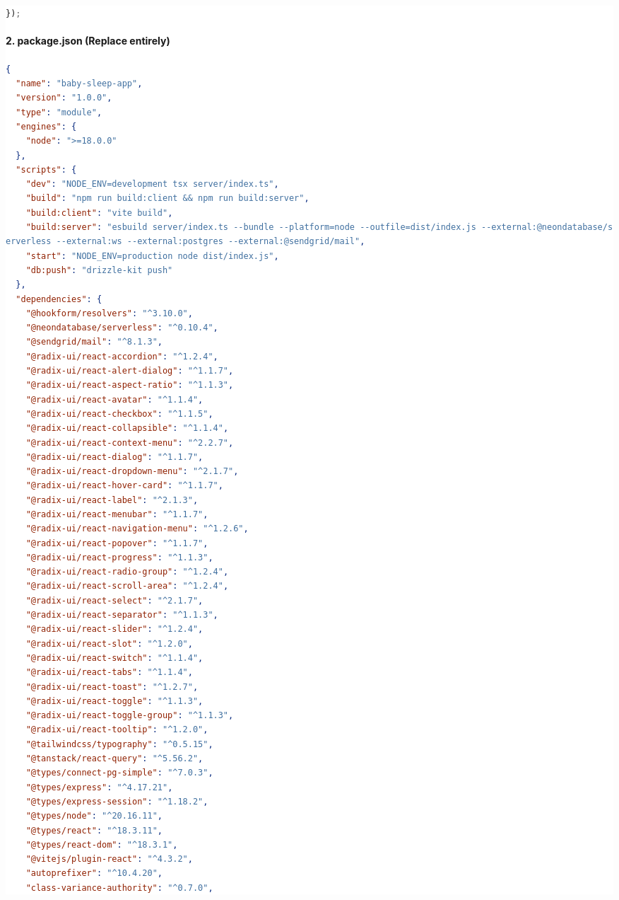 ```typescript
});
```

#### 2. package.json (Replace entirely)
```json
{
  "name": "baby-sleep-app",
  "version": "1.0.0",
  "type": "module",
  "engines": {
    "node": ">=18.0.0"
  },
  "scripts": {
    "dev": "NODE_ENV=development tsx server/index.ts",
    "build": "npm run build:client && npm run build:server",
    "build:client": "vite build",
    "build:server": "esbuild server/index.ts --bundle --platform=node --outfile=dist/index.js --external:@neondatabase/serverless --external:ws --external:postgres --external:@sendgrid/mail",
    "start": "NODE_ENV=production node dist/index.js",
    "db:push": "drizzle-kit push"
  },
  "dependencies": {
    "@hookform/resolvers": "^3.10.0",
    "@neondatabase/serverless": "^0.10.4",
    "@sendgrid/mail": "^8.1.3",
    "@radix-ui/react-accordion": "^1.2.4",
    "@radix-ui/react-alert-dialog": "^1.1.7",
    "@radix-ui/react-aspect-ratio": "^1.1.3",
    "@radix-ui/react-avatar": "^1.1.4",
    "@radix-ui/react-checkbox": "^1.1.5",
    "@radix-ui/react-collapsible": "^1.1.4",
    "@radix-ui/react-context-menu": "^2.2.7",
    "@radix-ui/react-dialog": "^1.1.7",
    "@radix-ui/react-dropdown-menu": "^2.1.7",
    "@radix-ui/react-hover-card": "^1.1.7",
    "@radix-ui/react-label": "^2.1.3",
    "@radix-ui/react-menubar": "^1.1.7",
    "@radix-ui/react-navigation-menu": "^1.2.6",
    "@radix-ui/react-popover": "^1.1.7",
    "@radix-ui/react-progress": "^1.1.3",
    "@radix-ui/react-radio-group": "^1.2.4",
    "@radix-ui/react-scroll-area": "^1.2.4",
    "@radix-ui/react-select": "^2.1.7",
    "@radix-ui/react-separator": "^1.1.3",
    "@radix-ui/react-slider": "^1.2.4",
    "@radix-ui/react-slot": "^1.2.0",
    "@radix-ui/react-switch": "^1.1.4",
    "@radix-ui/react-tabs": "^1.1.4",
    "@radix-ui/react-toast": "^1.2.7",
    "@radix-ui/react-toggle": "^1.1.3",
    "@radix-ui/react-toggle-group": "^1.1.3",
    "@radix-ui/react-tooltip": "^1.2.0",
    "@tailwindcss/typography": "^0.5.15",
    "@tanstack/react-query": "^5.56.2",
    "@types/connect-pg-simple": "^7.0.3",
    "@types/express": "^4.17.21",
    "@types/express-session": "^1.18.2",
    "@types/node": "^20.16.11",
    "@types/react": "^18.3.11",
    "@types/react-dom": "^18.3.1",
    "@vitejs/plugin-react": "^4.3.2",
    "autoprefixer": "^10.4.20",
    "class-variance-authority": "^0.7.0",
```